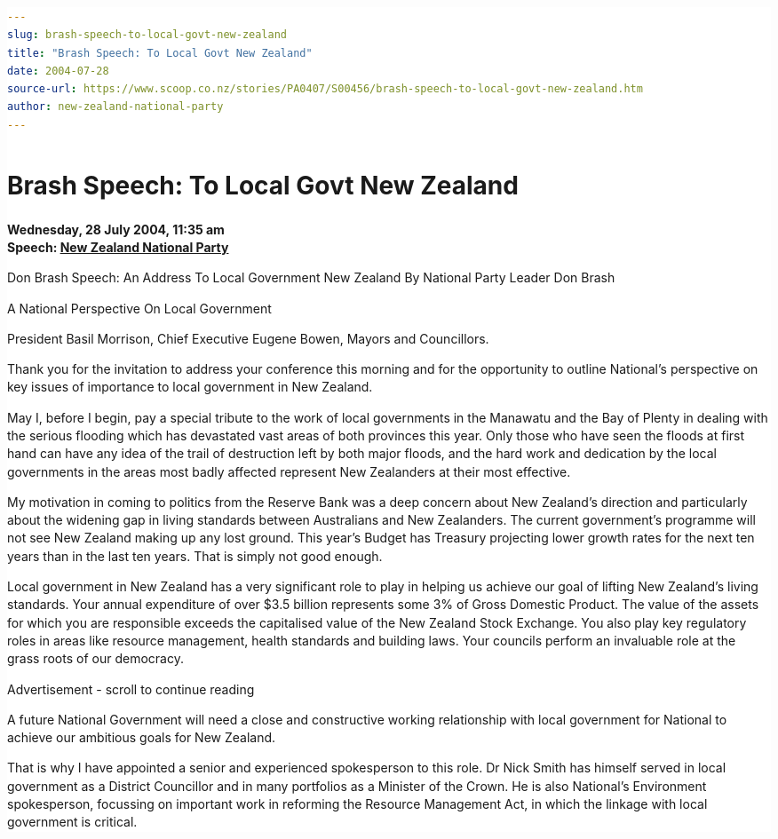 ```yaml
---
slug: brash-speech-to-local-govt-new-zealand
title: "Brash Speech: To Local Govt New Zealand"
date: 2004-07-28
source-url: https://www.scoop.co.nz/stories/PA0407/S00456/brash-speech-to-local-govt-new-zealand.htm
author: new-zealand-national-party
---
```

Brash Speech: To Local Govt New Zealand
=======================================

**Wednesday, 28 July 2004, 11:35 am**  
**Speech: [New Zealand National Party](https://info.scoop.co.nz/New_Zealand_National_Party)**

Don Brash Speech: An Address To Local Government New Zealand By National Party Leader Don Brash

A National Perspective On Local Government

President Basil Morrison, Chief Executive Eugene Bowen, Mayors and Councillors.

Thank you for the invitation to address your conference this morning and for the opportunity to outline National’s perspective on key issues of importance to local government in New Zealand.

May I, before I begin, pay a special tribute to the work of local governments in the Manawatu and the Bay of Plenty in dealing with the serious flooding which has devastated vast areas of both provinces this year. Only those who have seen the floods at first hand can have any idea of the trail of destruction left by both major floods, and the hard work and dedication by the local governments in the areas most badly affected represent New Zealanders at their most effective.

My motivation in coming to politics from the Reserve Bank was a deep concern about New Zealand’s direction and particularly about the widening gap in living standards between Australians and New Zealanders. The current government’s programme will not see New Zealand making up any lost ground. This year’s Budget has Treasury projecting lower growth rates for the next ten years than in the last ten years. That is simply not good enough.

Local government in New Zealand has a very significant role to play in helping us achieve our goal of lifting New Zealand’s living standards. Your annual expenditure of over $3.5 billion represents some 3% of Gross Domestic Product. The value of the assets for which you are responsible exceeds the capitalised value of the New Zealand Stock Exchange. You also play key regulatory roles in areas like resource management, health standards and building laws. Your councils perform an invaluable role at the grass roots of our democracy.

Advertisement - scroll to continue reading





A future National Government will need a close and constructive working relationship with local government for National to achieve our ambitious goals for New Zealand.

That is why I have appointed a senior and experienced spokesperson to this role. Dr Nick Smith has himself served in local government as a District Councillor and in many portfolios as a Minister of the Crown. He is also National’s Environment spokesperson, focussing on important work in reforming the Resource Management Act, in which the linkage with local government is critical.
